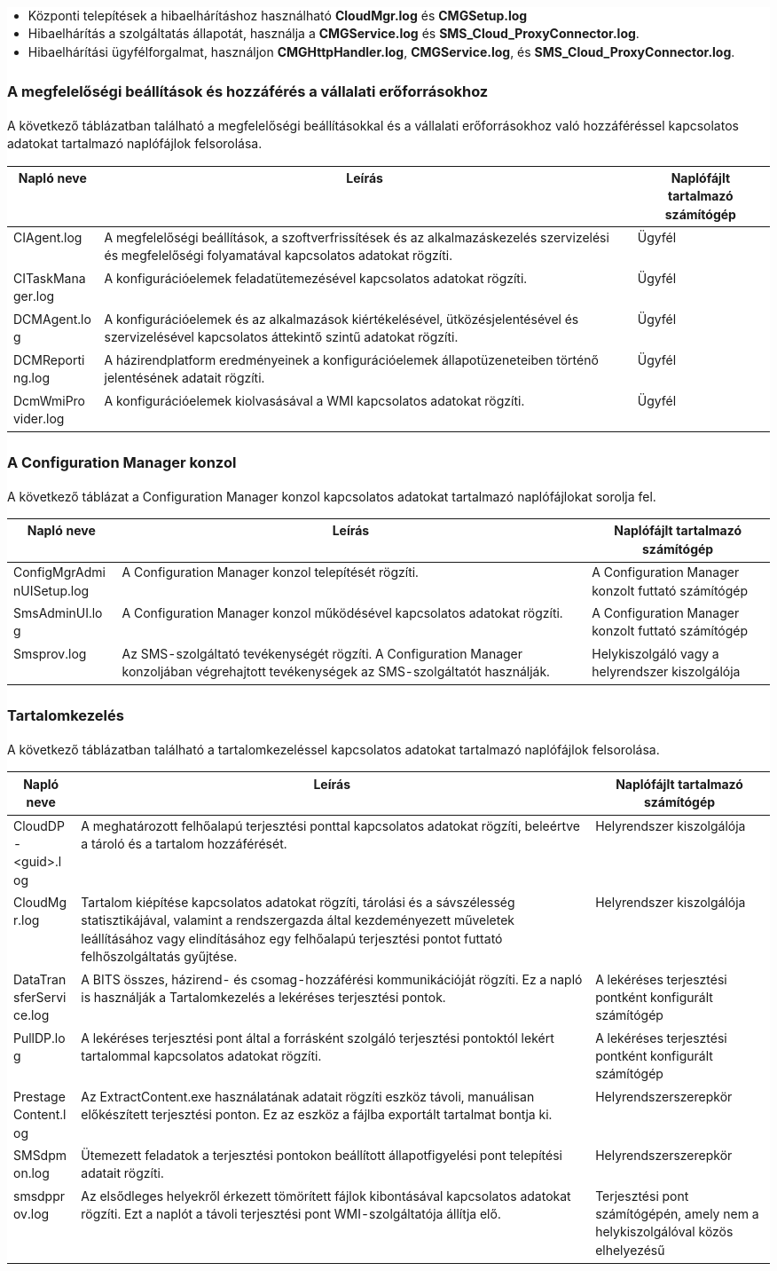 - Központi telepítések a hibaelhárításhoz használható **CloudMgr.log** és **CMGSetup.log**
- Hibaelhárítás a szolgáltatás állapotát, használja a **CMGService.log** és **SMS_Cloud_ProxyConnector.log**.
- Hibaelhárítási ügyfélforgalmat, használjon **CMGHttpHandler.log**, **CMGService.log**, és **SMS_Cloud_ProxyConnector.log**.

###  <a name="BKMK_CompSettingsLog"></a>A megfelelőségi beállítások és hozzáférés a vállalati erőforrásokhoz  
 A következő táblázatban található a megfelelőségi beállításokkal és a vállalati erőforrásokhoz való hozzáféréssel kapcsolatos adatokat tartalmazó naplófájlok felsorolása.  

|Napló neve|Leírás|Naplófájlt tartalmazó számítógép|  
|--------------|-----------------|----------------------------|  
|CIAgent.log|A megfelelőségi beállítások, a szoftverfrissítések és az alkalmazáskezelés szervizelési és megfelelőségi folyamatával kapcsolatos adatokat rögzíti.|Ügyfél|  
|CITaskManager.log|A konfigurációelemek feladatütemezésével kapcsolatos adatokat rögzíti.|Ügyfél|  
|DCMAgent.log|A konfigurációelemek és az alkalmazások kiértékelésével, ütközésjelentésével és szervizelésével kapcsolatos áttekintő szintű adatokat rögzíti.|Ügyfél|  
|DCMReporting.log|A házirendplatform eredményeinek a konfigurációelemek állapotüzeneteiben történő jelentésének adatait rögzíti.|Ügyfél|  
|DcmWmiProvider.log|A konfigurációelemek kiolvasásával a WMI kapcsolatos adatokat rögzíti.|Ügyfél|  

###  <a name="BKMK_ConsoleLog"></a>A Configuration Manager konzol  
 A következő táblázat a Configuration Manager konzol kapcsolatos adatokat tartalmazó naplófájlokat sorolja fel.  

|Napló neve|Leírás|Naplófájlt tartalmazó számítógép|  
|--------------|-----------------|----------------------------|  
|ConfigMgrAdminUISetup.log|A Configuration Manager konzol telepítését rögzíti.|A Configuration Manager konzolt futtató számítógép|  
|SmsAdminUI.log|A Configuration Manager konzol működésével kapcsolatos adatokat rögzíti.|A Configuration Manager konzolt futtató számítógép|  
|Smsprov.log|Az SMS-szolgáltató tevékenységét rögzíti. A Configuration Manager konzoljában végrehajtott tevékenységek az SMS-szolgáltatót használják.|Helykiszolgáló vagy a helyrendszer kiszolgálója|  

###  <a name="BKMK_ContentLog"></a>Tartalomkezelés  
 A következő táblázatban található a tartalomkezeléssel kapcsolatos adatokat tartalmazó naplófájlok felsorolása.  

|Napló neve|Leírás|Naplófájlt tartalmazó számítógép|  
|--------------|-----------------|----------------------------|  
|CloudDP -&lt;guid\>.log|A meghatározott felhőalapú terjesztési ponttal kapcsolatos adatokat rögzíti, beleértve a tároló és a tartalom hozzáférését.|Helyrendszer kiszolgálója|  
|CloudMgr.log|Tartalom kiépítése kapcsolatos adatokat rögzíti, tárolási és a sávszélesség statisztikájával, valamint a rendszergazda által kezdeményezett műveletek leállításához vagy elindításához egy felhőalapú terjesztési pontot futtató felhőszolgáltatás gyűjtése.|Helyrendszer kiszolgálója|  
|DataTransferService.log|A BITS összes, házirend- és csomag-hozzáférési kommunikációját rögzíti. Ez a napló is használják a Tartalomkezelés a lekéréses terjesztési pontok.|A lekéréses terjesztési pontként konfigurált számítógép|  
|PullDP.log|A lekéréses terjesztési pont által a forrásként szolgáló terjesztési pontoktól lekért tartalommal kapcsolatos adatokat rögzíti.|A lekéréses terjesztési pontként konfigurált számítógép|  
|PrestageContent.log|Az ExtractContent.exe használatának adatait rögzíti eszköz távoli, manuálisan előkészített terjesztési ponton. Ez az eszköz a fájlba exportált tartalmat bontja ki.|Helyrendszerszerepkör|  
|SMSdpmon.log|Ütemezett feladatok a terjesztési pontokon beállított állapotfigyelési pont telepítési adatait rögzíti.|Helyrendszerszerepkör|  
|smsdpprov.log|Az elsődleges helyekről érkezett tömörített fájlok kibontásával kapcsolatos adatokat rögzíti. Ezt a naplót a távoli terjesztési pont WMI-szolgáltatója állítja elő.|Terjesztési pont számítógépén, amely nem a helykiszolgálóval közös elhelyezésű|  
